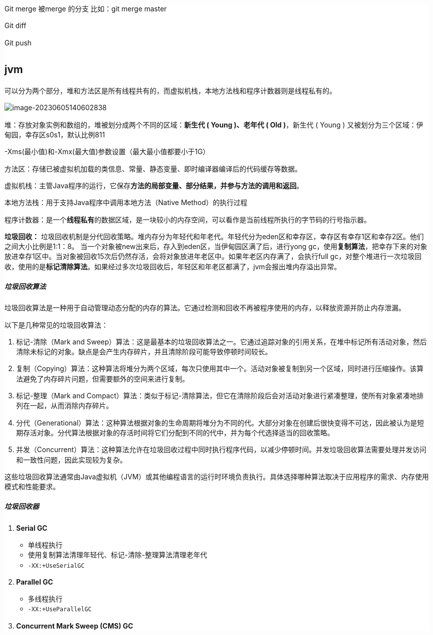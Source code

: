 Git merge 被merge 的分支 比如：git merge master

Git diff

Git push

## jvm

可以分为两个部分，堆和方法区是所有线程共有的，而虚拟机栈，本地方法栈和程序计数器则是线程私有的。

![image-20230605140602838](https://s2.loli.net/2023/06/05/23AGNugjaoZBlhk.png)

堆：存放对象实例和数组的，堆被划分成两个不同的区域：**新生代 ( Young )、老年代 ( Old )**，新生代 ( Young ) 又被划分为三个区域：伊甸园，幸存区s0s1，默认比例811

-Xms(最小值)和-Xmx(最大值)参数设置（最大最小值都要小于1G）

方法区：存储已被虚拟机加载的类信息、常量、静态变量、即时编译器编译后的代码缓存等数据。

虚拟机栈：主管Java程序的运行，它保存**方法的局部变量、部分结果，并参与方法的调用和返回**。

本地方法栈：用于支持Java程序中调用本地方法（Native Method）的执行过程

程序计数器：是一个**线程私有**的数据区域，是一块较小的内存空间，可以看作是当前线程所执行的字节码的行号指示器。



**垃圾回收：** 垃圾回收机制是分代回收策略。堆内存分为年轻代和年老代。年轻代分为eden区和幸存区，幸存区有幸存1区和幸存2区。他们之间大小比例是1:1：8。 当一个对象被new出来后，存入到eden区，当伊甸园区满了后，进行yong gc，使用**复制算法**，把幸存下来的对象放进幸存1区中。当对象被回收15次后仍然存活，会将对象放进年老区中。如果年老区内存满了，会执行full gc，对整个堆进行一次垃圾回收，使用的是**标记清除算法**。如果经过多次垃圾回收后，年轻区和年老区都满了，jvm会报出堆内存溢出异常。

##### 垃圾回收算法

垃圾回收算法是一种用于自动管理动态分配的内存的算法。它通过检测和回收不再被程序使用的内存，以释放资源并防止内存泄漏。

以下是几种常见的垃圾回收算法：

1. 标记-清除（Mark and Sweep）算法：这是最基本的垃圾回收算法之一。它通过追踪对象的引用关系，在堆中标记所有活动对象，然后清除未标记的对象。缺点是会产生内存碎片，并且清除阶段可能导致停顿时间较长。

2. 复制（Copying）算法：这种算法将堆分为两个区域，每次只使用其中一个。活动对象被复制到另一个区域，同时进行压缩操作。该算法避免了内存碎片问题，但需要额外的空间来进行复制。

3. 标记-整理（Mark and Compact）算法：类似于标记-清除算法，但它在清除阶段后会对活动对象进行紧凑整理，使所有对象紧凑地排列在一起，从而消除内存碎片。

4. 分代（Generational）算法：这种算法根据对象的生命周期将堆分为不同的代。大部分对象在创建后很快变得不可达，因此被认为是短期存活对象。分代算法根据对象的存活时间将它们分配到不同的代中，并为每个代选择适当的回收策略。

5. 并发（Concurrent）算法：这种算法允许在垃圾回收过程中同时执行程序代码，以减少停顿时间。并发垃圾回收算法需要处理并发访问和一致性问题，因此实现较为复杂。

这些垃圾回收算法通常由Java虚拟机（JVM）或其他编程语言的运行时环境负责执行。具体选择哪种算法取决于应用程序的需求、内存使用模式和性能要求。

##### 垃圾回收器

1. **Serial GC**

   * 单线程执行
   * 使用复制算法清理年轻代、标记-清除-整理算法清理老年代
   * `-XX:+UseSerialGC`
2. **Parallel GC**

   * 多线程执行
   * `-XX:+UseParallelGC`
3. **Concurrent Mark Sweep (CMS) GC**

